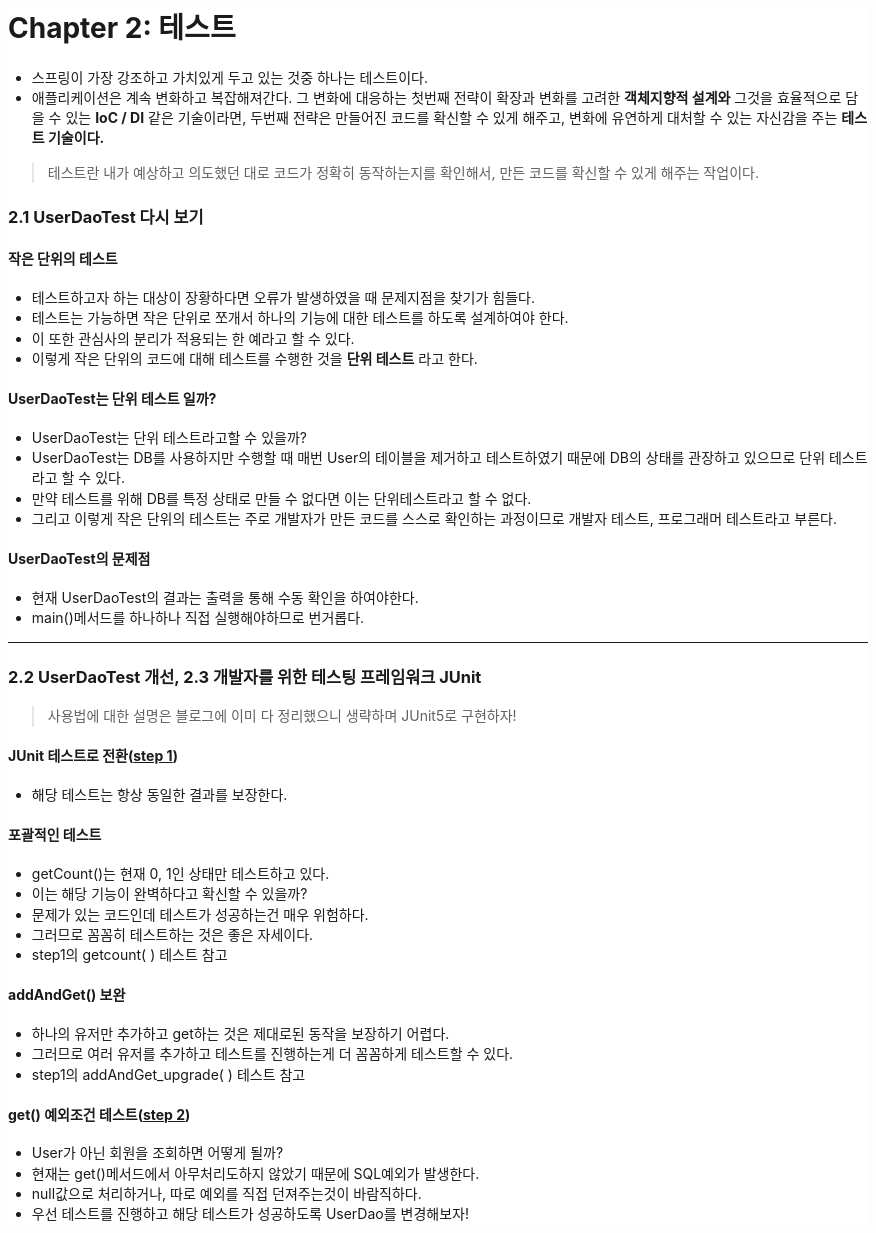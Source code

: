 # Chapter 2: 테스트
- 스프링이 가장 강조하고 가치있게 두고 있는 것중 하나는 테스트이다.
- 애플리케이션은 계속 변화하고 복잡해져간다. 그 변화에 대응하는 첫번째 전략이 확장과 변화를 고려한 **객체지향적 설계와** 그것을 효율적으로 담을 수 있는 **IoC / DI** 같은 기술이라면, 두번째 전략은 만들어진 코드를 확신할 수 있게 해주고, 변화에 유연하게 대처할 수 있는 자신감을 주는 **테스트 기술이다.**

> 테스트란 내가 예상하고 의도했던 대로 코드가 정확히 동작하는지를 확인해서, 만든 코드를 확신할 수 있게 해주는 작업이다.

### 2.1 UserDaoTest 다시 보기

#### 작은 단위의 테스트
- 테스트하고자 하는 대상이 장황하다면 오류가 발생하였을 때 문제지점을 찾기가 힘들다.
- 테스트는 가능하면 작은 단위로 쪼개서 하나의 기능에 대한 테스트를 하도록 설계하여야 한다.
- 이 또한 관심사의 분리가 적용되는 한 예라고 할 수 있다.
- 이렇게 작은 단위의 코드에 대해 테스트를 수행한 것을 **단위 테스트** 라고 한다.

#### UserDaoTest는 단위 테스트 일까?
- UserDaoTest는 단위 테스트라고할 수 있을까?
- UserDaoTest는 DB를 사용하지만 수행할 때 매번 User의 테이블을 제거하고 테스트하였기 때문에 DB의 상태를 관장하고 있으므로 단위 테스트라고 할 수 있다.
- 만약 테스트를 위해 DB를 특정 상태로 만들 수 없다면 이는 단위테스트라고 할 수 없다.
- 그리고 이렇게 작은 단위의 테스트는 주로 개발자가 만든 코드를 스스로 확인하는 과정이므로 개발자 테스트, 프로그래머 테스트라고 부른다.

#### UserDaoTest의 문제점
- 현재 UserDaoTest의 결과는 출력을 통해 수동 확인을 하여야한다.
- main()메서드를 하나하나 직접 실행해야하므로 번거롭다.

---

### 2.2 UserDaoTest 개선, 2.3 개발자를 위한 테스팅 프레임워크 JUnit
> 사용법에 대한 설명은 블로그에 이미 다 정리했으니 생략하며 JUnit5로 구현하자!

#### JUnit 테스트로 전환([step 1](../../../test/java/ch2/step1/UserDaoTest.java))
- 해당 테스트는 항상 동일한 결과를 보장한다.

#### 포괄적인 테스트
- getCount()는 현재 0, 1인 상태만 테스트하고 있다.
- 이는 해당 기능이 완벽하다고 확신할 수 있을까?
- 문제가 있는 코드인데 테스트가 성공하는건 매우 위험하다.
- 그러므로 꼼꼼히 테스트하는 것은 좋은 자세이다.
- step1의 getcount( ) 테스트 참고

#### addAndGet() 보완
- 하나의 유저만 추가하고 get하는 것은 제대로된 동작을 보장하기 어렵다.
- 그러므로 여러 유저를 추가하고 테스트를 진행하는게 더 꼼꼼하게 테스트할 수 있다.
- step1의 addAndGet_upgrade( ) 테스트 참고

#### get() 예외조건 테스트([step 2](../../../test/java/ch2/step2/UserDaoTestStep2.java))
- User가 아닌 회원을 조회하면 어떻게 될까?
- 현재는 get()메서드에서 아무처리도하지 않았기 때문에 SQL예외가 발생한다.
- null값으로 처리하거나, 따로 예외를 직접 던져주는것이 바람직하다.
- 우선 테스트를 진행하고 해당 테스트가 성공하도록 UserDao를 변경해보자!
